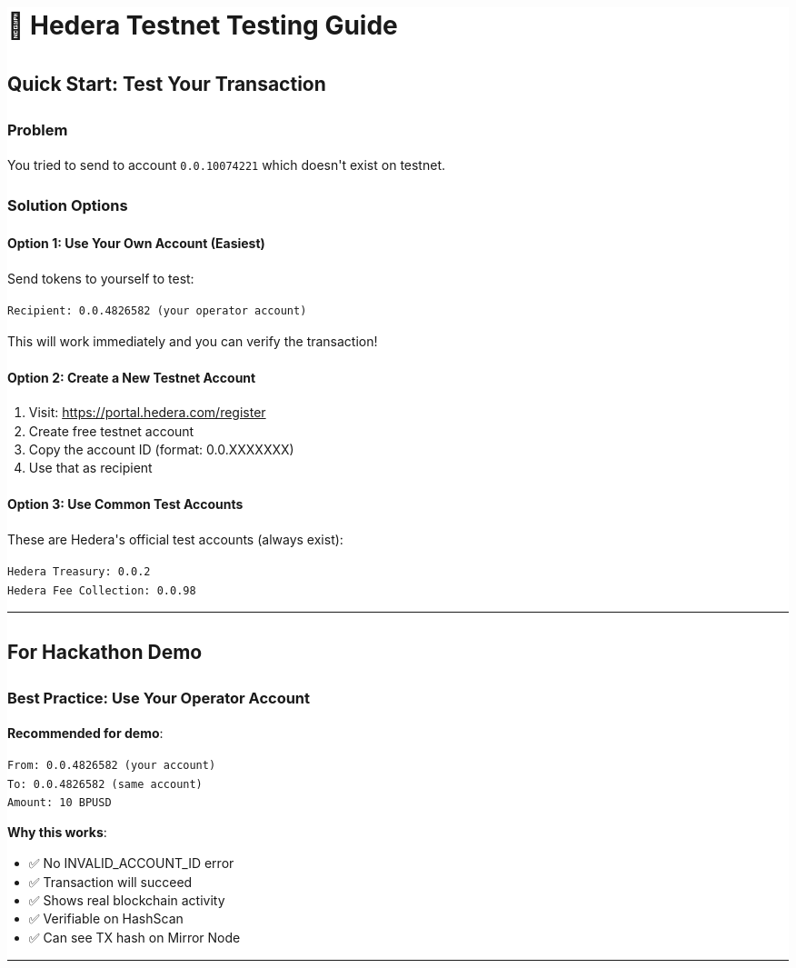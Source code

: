 # 🧪 Hedera Testnet Testing Guide

## Quick Start: Test Your Transaction

### Problem
You tried to send to account `0.0.10074221` which doesn't exist on testnet.

### Solution Options

#### Option 1: Use Your Own Account (Easiest)
Send tokens to yourself to test:
```
Recipient: 0.0.4826582 (your operator account)
```
This will work immediately and you can verify the transaction!

#### Option 2: Create a New Testnet Account
1. Visit: https://portal.hedera.com/register
2. Create free testnet account
3. Copy the account ID (format: 0.0.XXXXXXX)
4. Use that as recipient

#### Option 3: Use Common Test Accounts
These are Hedera's official test accounts (always exist):
```
Hedera Treasury: 0.0.2
Hedera Fee Collection: 0.0.98
```

---

## For Hackathon Demo

### Best Practice: Use Your Operator Account
**Recommended for demo**:
```
From: 0.0.4826582 (your account)
To: 0.0.4826582 (same account)
Amount: 10 BPUSD
```

**Why this works**:
- ✅ No INVALID_ACCOUNT_ID error
- ✅ Transaction will succeed
- ✅ Shows real blockchain activity
- ✅ Verifiable on HashScan
- ✅ Can see TX hash on Mirror Node

---
